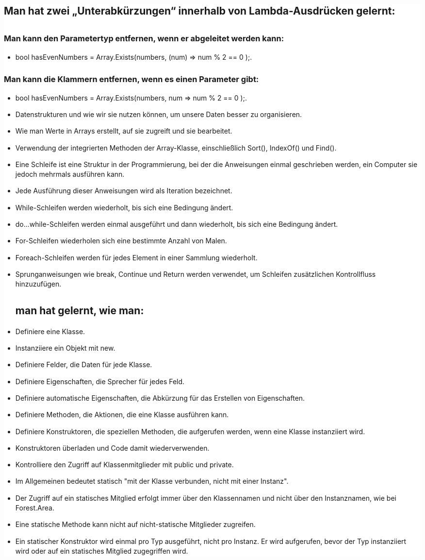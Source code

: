 <h2>Man hat zwei „Unterabkürzungen“ innerhalb von Lambda-Ausdrücken gelernt:<h2>

<h3>Man kann den Parametertyp entfernen, wenn er abgeleitet werden kann:</h3>

  
* bool hasEvenNumbers = Array.Exists(numbers, (num) => num % 2 == 0 );.

<h3>Man kann die Klammern entfernen, wenn es einen Parameter gibt:</h3>
  

* bool hasEvenNumbers = Array.Exists(numbers, num => num % 2 == 0 );.

* Datenstrukturen und wie wir sie nutzen können, um unsere Daten besser zu organisieren.

* Wie man Werte in Arrays erstellt, auf sie zugreift und sie bearbeitet.

* Verwendung der integrierten Methoden der Array-Klasse, einschließlich Sort(), IndexOf() und Find().

* Eine Schleife ist eine Struktur in der Programmierung, bei der die Anweisungen einmal geschrieben werden, ein Computer sie jedoch mehrmals ausführen kann.

* Jede Ausführung dieser Anweisungen wird als Iteration bezeichnet.

* While-Schleifen werden wiederholt, bis sich eine Bedingung ändert.

* do...while-Schleifen werden einmal ausgeführt und dann wiederholt, bis sich eine Bedingung ändert.

* For-Schleifen wiederholen sich eine bestimmte Anzahl von Malen.

* Foreach-Schleifen werden für jedes Element in einer Sammlung wiederholt.

* Sprunganweisungen wie break, Continue und Return werden verwendet, um Schleifen zusätzlichen Kontrollfluss hinzuzufügen.
  
  <h2>man hat gelernt, wie man:</h2>

* Definiere eine Klasse.

* Instanziiere ein Objekt mit new.

* Definiere Felder, die Daten für jede Klasse.

* Definiere Eigenschaften, die Sprecher für jedes Feld.

* Definiere automatische Eigenschaften, die Abkürzung für das Erstellen von Eigenschaften.

* Definiere Methoden, die Aktionen, die eine Klasse ausführen kann.

* Definiere Konstruktoren, die speziellen Methoden, die aufgerufen werden, wenn eine Klasse instanziiert wird.

* Konstruktoren überladen und Code damit wiederverwenden.

* Kontrolliere den Zugriff auf Klassenmitglieder mit public und private.

* Im Allgemeinen bedeutet statisch "mit der Klasse verbunden, nicht mit einer Instanz".

* Der Zugriff auf ein statisches Mitglied erfolgt immer über den Klassennamen und nicht über den Instanznamen, wie bei Forest.Area.

* Eine statische Methode kann nicht auf nicht-statische Mitglieder zugreifen.

* Ein statischer Konstruktor wird einmal pro Typ ausgeführt, nicht pro Instanz. Er wird aufgerufen, bevor der Typ instanziiert wird oder auf ein statisches Mitglied zugegriffen wird.
  